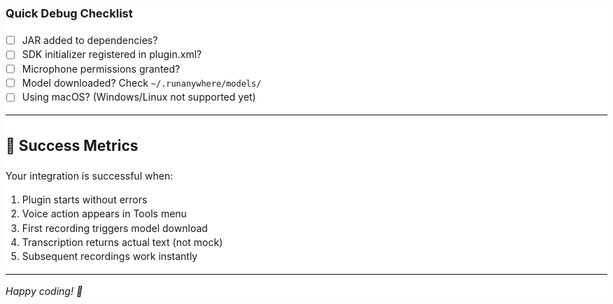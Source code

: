 ### Quick Debug Checklist

- [ ] JAR added to dependencies?
- [ ] SDK initializer registered in plugin.xml?
- [ ] Microphone permissions granted?
- [ ] Model downloaded? Check `~/.runanywhere/models/`
- [ ] Using macOS? (Windows/Linux not supported yet)

---

## 🎉 Success Metrics

Your integration is successful when:

1. Plugin starts without errors
2. Voice action appears in Tools menu
3. First recording triggers model download
4. Transcription returns actual text (not mock)
5. Subsequent recordings work instantly

---

*Happy coding! 🚀*
